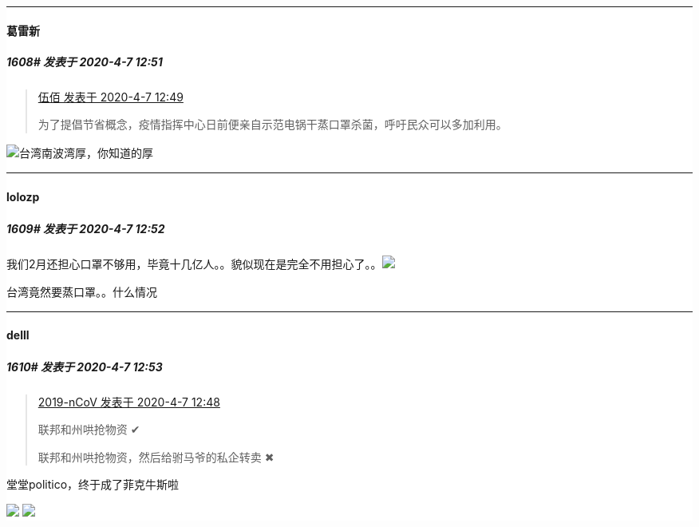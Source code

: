 
-----

####  葛雷新  
##### 1608#       发表于 2020-4-7 12:51



<blockquote><a href="httphttps://bbs.saraba1st.com/2b/forum.php?mod=redirect&amp;goto=findpost&amp;pid=47002549&amp;ptid=1922737" target="_blank">伍佰 发表于 2020-4-7 12:49</a>

为了提倡节省概念，疫情指挥中心日前便亲自示范电锅干蒸口罩杀菌，呼吁民众可以多加利用。</blockquote>
<img src="https://static.saraba1st.com/image/smiley/face2017/033.png" referrerpolicy="no-referrer">台湾南波湾厚，你知道的厚







-----

####  lolozp  
##### 1609#       发表于 2020-4-7 12:52




我们2月还担心口罩不够用，毕竟十几亿人。。貌似现在是完全不用担心了。。<img src="https://static.saraba1st.com/image/smiley/face2017/004.gif" referrerpolicy="no-referrer">


台湾竟然要蒸口罩。。什么情况







-----

####  delll  
##### 1610#       发表于 2020-4-7 12:53



<blockquote><a href="httphttps://bbs.saraba1st.com/2b/forum.php?mod=redirect&amp;goto=findpost&amp;pid=47002539&amp;ptid=1922737" target="_blank">2019-nCoV 发表于 2020-4-7 12:48</a>

联邦和州哄抢物资 ✔

联邦和州哄抢物资，然后给驸马爷的私企转卖 ✖</blockquote>
堂堂politico，终于成了菲克牛斯啦

<img src="https://img.saraba1st.com/forum/202004/05/140013x8sgwlkol8kske6w.jpg" referrerpolicy="no-referrer">

<img src="https://img.saraba1st.com/forum/202004/05/140045oa3kdaijp2vmm3f5.jpg" referrerpolicy="no-referrer">







